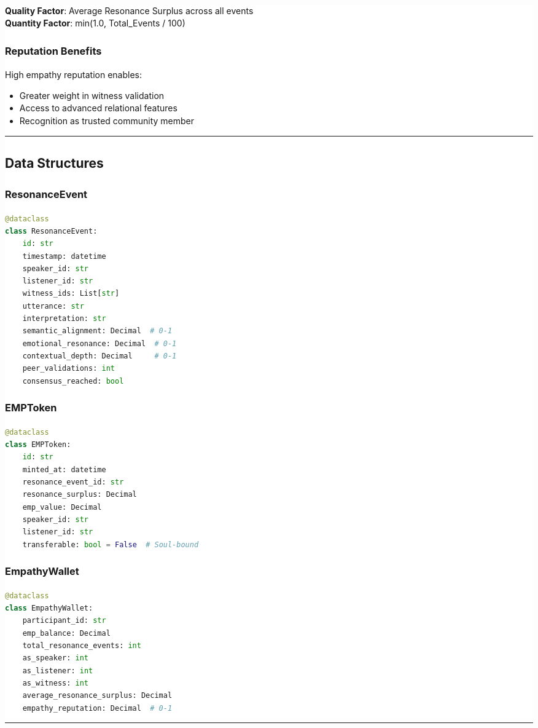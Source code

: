 **Quality Factor**: Average Resonance Surplus across all events  
**Quantity Factor**: min(1.0, Total_Events / 100)

### Reputation Benefits

High empathy reputation enables:
- Greater weight in witness validation
- Access to advanced relational features
- Recognition as trusted community member

---

## Data Structures

### ResonanceEvent

```python
@dataclass
class ResonanceEvent:
    id: str
    timestamp: datetime
    speaker_id: str
    listener_id: str
    witness_ids: List[str]
    utterance: str
    interpretation: str
    semantic_alignment: Decimal  # 0-1
    emotional_resonance: Decimal  # 0-1
    contextual_depth: Decimal     # 0-1
    peer_validations: int
    consensus_reached: bool
```

### EMPToken

```python
@dataclass
class EMPToken:
    id: str
    minted_at: datetime
    resonance_event_id: str
    resonance_surplus: Decimal
    emp_value: Decimal
    speaker_id: str
    listener_id: str
    transferable: bool = False  # Soul-bound
```

### EmpathyWallet

```python
@dataclass
class EmpathyWallet:
    participant_id: str
    emp_balance: Decimal
    total_resonance_events: int
    as_speaker: int
    as_listener: int
    as_witness: int
    average_resonance_surplus: Decimal
    empathy_reputation: Decimal  # 0-1
```

---